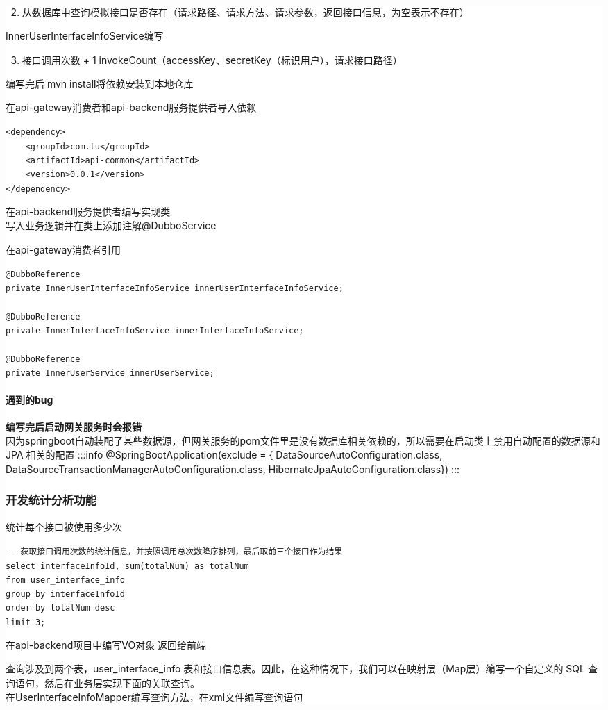 2. 从数据库中查询模拟接口是否存在（请求路径、请求方法、请求参数，返回接口信息，为空表示不存在）

InnerUserInterfaceInfoService编写

3. 接口调用次数 + 1 invokeCount（accessKey、secretKey（标识用户），请求接口路径）

编写完后 mvn install将依赖安装到本地仓库

在api-gateway消费者和api-backend服务提供者导入依赖
```
<dependency>
    <groupId>com.tu</groupId>
    <artifactId>api-common</artifactId>
    <version>0.0.1</version>
</dependency>
```
在api-backend服务提供者编写实现类<br />写入业务逻辑并在类上添加注解@DubboService

在api-gateway消费者引用
```
@DubboReference
private InnerUserInterfaceInfoService innerUserInterfaceInfoService;

@DubboReference
private InnerInterfaceInfoService innerInterfaceInfoService;

@DubboReference
private InnerUserService innerUserService;
```

<a name="WcLDL"></a>
#### **遇到的bug**
**编写完后启动网关服务时会报错**<br />因为springboot自动装配了某些数据源，但网关服务的pom文件里是没有数据库相关依赖的，所以需要在启动类上禁用自动配置的数据源和 JPA 相关的配置
:::info
@SpringBootApplication(exclude = { DataSourceAutoConfiguration.class, DataSourceTransactionManagerAutoConfiguration.class, HibernateJpaAutoConfiguration.class})
:::


<a name="IclFy"></a>
### 开发统计分析功能
统计每个接口被使用多少次
```
-- 获取接口调用次数的统计信息，并按照调用总次数降序排列，最后取前三个接口作为结果
select interfaceInfoId, sum(totalNum) as totalNum 
from user_interface_info 
group by interfaceInfoId 
order by totalNum desc 
limit 3;
```

在api-backend项目中编写VO对象 返回给前端

查询涉及到两个表，user_interface_info 表和接口信息表。因此，在这种情况下，我们可以在映射层（Map层）编写一个自定义的 SQL 查询语句，然后在业务层实现下面的关联查询。<br />在UserInterfaceInfoMapper编写查询方法，在xml文件编写查询语句
